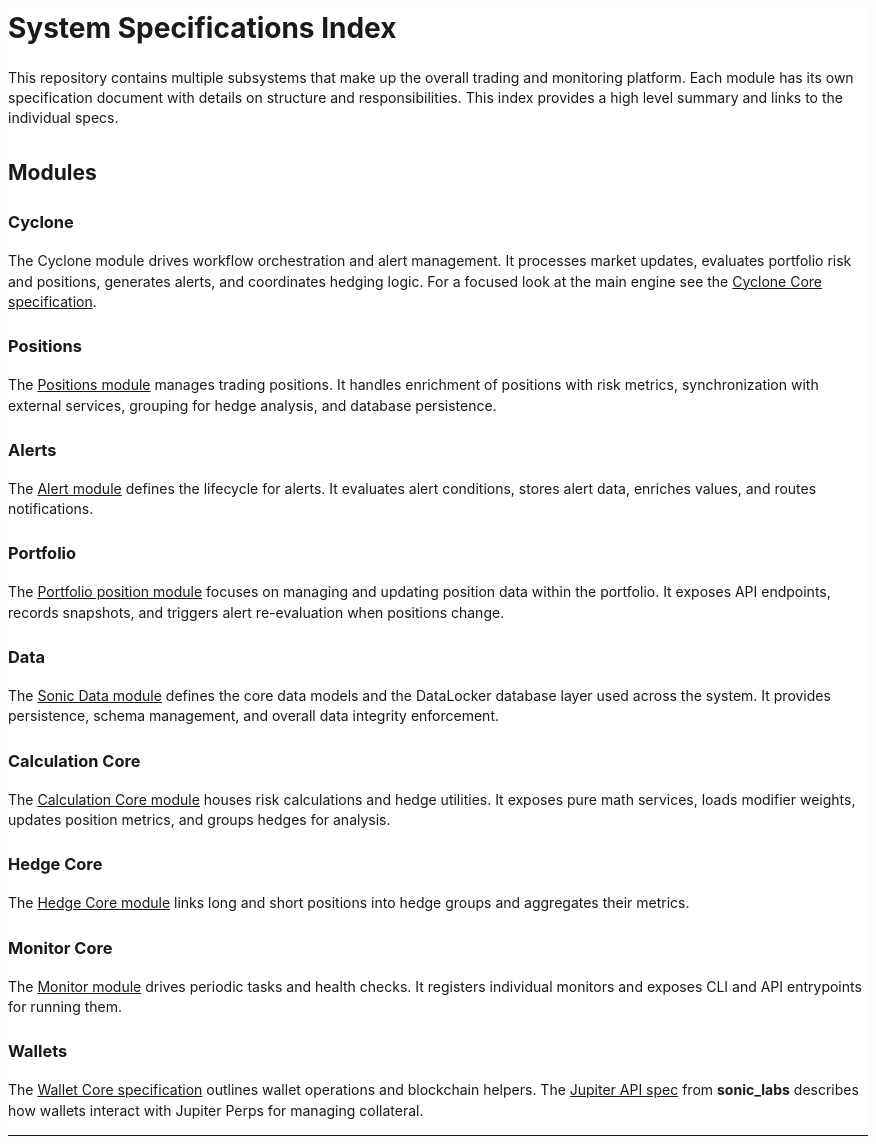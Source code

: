 # System Specifications Index

This repository contains multiple subsystems that make up the overall trading and monitoring platform.  Each module has its own specification document with details on structure and responsibilities. This index provides a high level summary and links to the individual specs.

## Modules

### Cyclone
The Cyclone module drives workflow orchestration and alert management. It processes market updates, evaluates portfolio risk and positions, generates alerts, and coordinates hedging logic.
For a focused look at the main engine see the [Cyclone Core specification](cyclone/cyclone_core_spec.md).

### Positions
The [Positions module](positions/position_module_spec.md) manages trading positions. It handles enrichment of positions with risk metrics, synchronization with external services, grouping for hedge analysis, and database persistence.

### Alerts
The [Alert module](alert_core/alert_module_spec.md) defines the lifecycle for alerts. It evaluates alert conditions, stores alert data, enriches values, and routes notifications.

### Portfolio
The [Portfolio position module](portfolio/position_module_spec.md) focuses on managing and updating position data within the portfolio. It exposes API endpoints, records snapshots, and triggers alert re-evaluation when positions change.

### Data
The [Sonic Data module](data/sonic_data_module_spec.md) defines the core data models and the DataLocker database layer used across the system. It provides persistence, schema management, and overall data integrity enforcement.

### Calculation Core
The [Calculation Core module](calc_core/calculation_module_spec.md) houses risk calculations and hedge utilities. It exposes pure math services, loads modifier weights, updates position metrics, and groups hedges for analysis.

### Hedge Core
The [Hedge Core module](hedge_core/hedge_core_module_spec.md) links long and short positions into hedge groups and aggregates their metrics.

### Monitor Core
The [Monitor module](monitor/monitor_module_spec.md) drives periodic tasks and health checks. It registers individual monitors and exposes CLI and API entrypoints for running them.

### Wallets
The [Wallet Core specification](wallets/wallet_core_spec.md) outlines wallet operations and blockchain helpers. The [Jupiter API spec](wallets/jupiter_api_spec.md) from **sonic_labs** describes how wallets interact with Jupiter Perps for managing collateral.

---